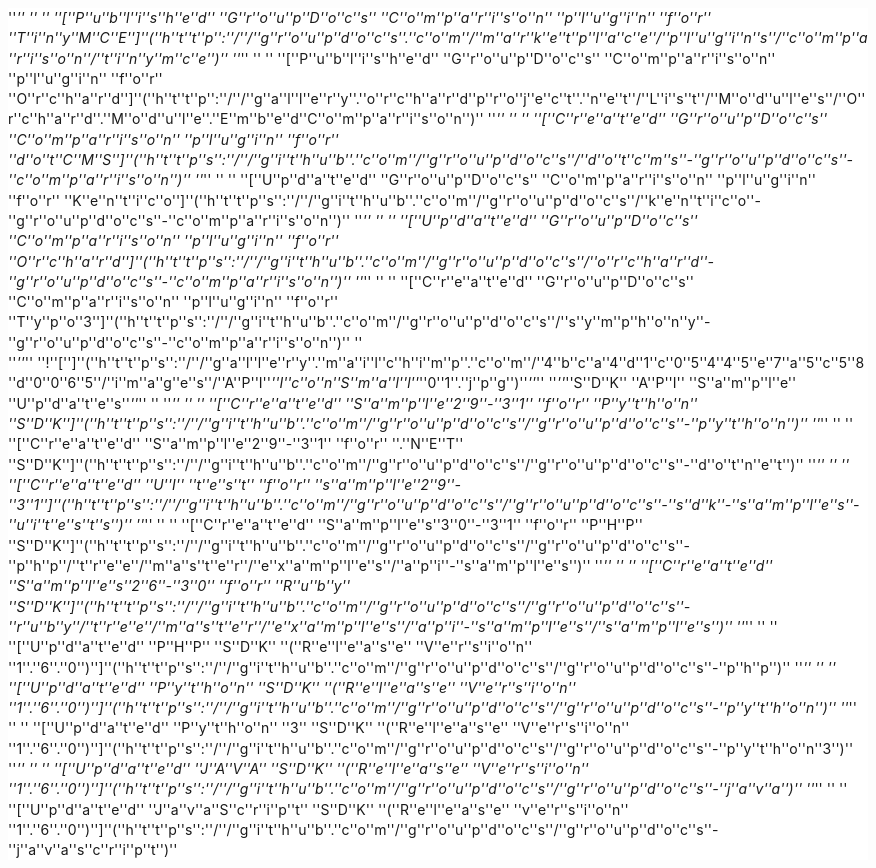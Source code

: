 ''*'' '' '' ''[''P''u''b''l''i''s''h''e''d'' ''G''r''o''u''p''D''o''c''s'' ''C''o''m''p''a''r''i''s''o''n'' ''p''l''u''g''i''n'' ''f''o''r'' ''T''i''n''y''M''C''E'']''(''h''t''t''p'':''/''/''g''r''o''u''p''d''o''c''s''.''c''o''m''/''m''a''r''k''e''t''p''l''a''c''e''/''p''l''u''g''i''n''s''/''c''o''m''p''a''r''i''s''o''n''/''t''i''n''y''m''c''e'')''
''*'' '' '' ''[''P''u''b''l''i''s''h''e''d'' ''G''r''o''u''p''D''o''c''s'' ''C''o''m''p''a''r''i''s''o''n'' ''p''l''u''g''i''n'' ''f''o''r'' ''O''r''c''h''a''r''d'']''(''h''t''t''p'':''/''/''g''a''l''l''e''r''y''.''o''r''c''h''a''r''d''p''r''o''j''e''c''t''.''n''e''t''/''L''i''s''t''/''M''o''d''u''l''e''s''/''O''r''c''h''a''r''d''.''M''o''d''u''l''e''.''E''m''b''e''d''C''o''m''p''a''r''i''s''o''n'')''
''*'' '' '' ''[''C''r''e''a''t''e''d'' ''G''r''o''u''p''D''o''c''s'' ''C''o''m''p''a''r''i''s''o''n'' ''p''l''u''g''i''n'' ''f''o''r'' ''d''o''t''C''M''S'']''(''h''t''t''p''s'':''/''/''g''i''t''h''u''b''.''c''o''m''/''g''r''o''u''p''d''o''c''s''/''d''o''t''c''m''s''-''g''r''o''u''p''d''o''c''s''-''c''o''m''p''a''r''i''s''o''n'')''
''*'' '' '' ''[''U''p''d''a''t''e''d'' ''G''r''o''u''p''D''o''c''s'' ''C''o''m''p''a''r''i''s''o''n'' ''p''l''u''g''i''n'' ''f''o''r'' ''K''e''n''t''i''c''o'']''(''h''t''t''p''s'':''/''/''g''i''t''h''u''b''.''c''o''m''/''g''r''o''u''p''d''o''c''s''/''k''e''n''t''i''c''o''-''g''r''o''u''p''d''o''c''s''-''c''o''m''p''a''r''i''s''o''n'')''
''*'' '' '' ''[''U''p''d''a''t''e''d'' ''G''r''o''u''p''D''o''c''s'' ''C''o''m''p''a''r''i''s''o''n'' ''p''l''u''g''i''n'' ''f''o''r'' ''O''r''c''h''a''r''d'']''(''h''t''t''p''s'':''/''/''g''i''t''h''u''b''.''c''o''m''/''g''r''o''u''p''d''o''c''s''/''o''r''c''h''a''r''d''-''g''r''o''u''p''d''o''c''s''-''c''o''m''p''a''r''i''s''o''n'')''
''*'' '' '' ''[''C''r''e''a''t''e''d'' ''G''r''o''u''p''D''o''c''s'' ''C''o''m''p''a''r''i''s''o''n'' ''p''l''u''g''i''n'' ''f''o''r'' ''T''y''p''o''3'']''(''h''t''t''p''s'':''/''/''g''i''t''h''u''b''.''c''o''m''/''g''r''o''u''p''d''o''c''s''/''s''y''m''p''h''o''n''y''-''g''r''o''u''p''d''o''c''s''-''c''o''m''p''a''r''i''s''o''n'')''
''
''*''*'' ''!''['']''(''h''t''t''p''s'':''/''/''g''a''l''l''e''r''y''.''m''a''i''l''c''h''i''m''p''.''c''o''m''/''4''b''c''a''4''d''1''c''0''5''4''4''5''e''7''a''5''c''5''8''d''0''0''6''5''/''i''m''a''g''e''s''/''A''P''I''_''I''c''o''n''S''m''a''l''l''_''0''1''.''j''p''g'')''*''*'' ''*''*''S''D''K'' ''A''P''I'' ''S''a''m''p''l''e'' ''U''p''d''a''t''e''s''*''*''
''
''*'' '' '' ''[''C''r''e''a''t''e''d'' ''S''a''m''p''l''e''2''9''-''3''1'' ''f''o''r'' ''P''y''t''h''o''n'' ''S''D''K'']''(''h''t''t''p''s'':''/''/''g''i''t''h''u''b''.''c''o''m''/''g''r''o''u''p''d''o''c''s''/''g''r''o''u''p''d''o''c''s''-''p''y''t''h''o''n'')''
''*'' '' '' ''[''C''r''e''a''t''e''d'' ''S''a''m''p''l''e''2''9''-''3''1'' ''f''o''r'' ''.''N''E''T'' ''S''D''K'']''(''h''t''t''p''s'':''/''/''g''i''t''h''u''b''.''c''o''m''/''g''r''o''u''p''d''o''c''s''/''g''r''o''u''p''d''o''c''s''-''d''o''t''n''e''t'')''
''*'' '' '' ''[''C''r''e''a''t''e''d'' ''U''I'' ''t''e''s''t'' ''f''o''r'' ''s''a''m''p''l''e''2''9''-''3''1'']''(''h''t''t''p''s'':''/''/''g''i''t''h''u''b''.''c''o''m''/''g''r''o''u''p''d''o''c''s''/''g''r''o''u''p''d''o''c''s''-''s''d''k''-''s''a''m''p''l''e''s''-''u''i''t''e''s''t''s'')''
''*'' '' '' ''[''C''r''e''a''t''e''d'' ''S''a''m''p''l''e''s''3''0''-''3''1'' ''f''o''r'' ''P''H''P'' ''S''D''K'']''(''h''t''t''p''s'':''/''/''g''i''t''h''u''b''.''c''o''m''/''g''r''o''u''p''d''o''c''s''/''g''r''o''u''p''d''o''c''s''-''p''h''p''/''t''r''e''e''/''m''a''s''t''e''r''/''e''x''a''m''p''l''e''s''/''a''p''i''-''s''a''m''p''l''e''s'')''
''*'' '' '' ''[''C''r''e''a''t''e''d'' ''S''a''m''p''l''e''s''2''6''-''3''0'' ''f''o''r'' ''R''u''b''y'' ''S''D''K'']''(''h''t''t''p''s'':''/''/''g''i''t''h''u''b''.''c''o''m''/''g''r''o''u''p''d''o''c''s''/''g''r''o''u''p''d''o''c''s''-''r''u''b''y''/''t''r''e''e''/''m''a''s''t''e''r''/''e''x''a''m''p''l''e''s''/''a''p''i''-''s''a''m''p''l''e''s''/''s''a''m''p''l''e''s'')''
''*'' '' '' ''[''U''p''d''a''t''e''d'' ''P''H''P'' ''S''D''K'' ''(''R''e''l''e''a''s''e'' ''V''e''r''s''i''o''n'' ''1''.''6''.''0'')'']''(''h''t''t''p''s'':''/''/''g''i''t''h''u''b''.''c''o''m''/''g''r''o''u''p''d''o''c''s''/''g''r''o''u''p''d''o''c''s''-''p''h''p'')''
''*'' '' '' ''[''U''p''d''a''t''e''d'' ''P''y''t''h''o''n'' ''S''D''K'' ''(''R''e''l''e''a''s''e'' ''V''e''r''s''i''o''n'' ''1''.''6''.''0'')'']''(''h''t''t''p''s'':''/''/''g''i''t''h''u''b''.''c''o''m''/''g''r''o''u''p''d''o''c''s''/''g''r''o''u''p''d''o''c''s''-''p''y''t''h''o''n'')''
''*'' '' '' ''[''U''p''d''a''t''e''d'' ''P''y''t''h''o''n'' ''3'' ''S''D''K'' ''(''R''e''l''e''a''s''e'' ''V''e''r''s''i''o''n'' ''1''.''6''.''0'')'']''(''h''t''t''p''s'':''/''/''g''i''t''h''u''b''.''c''o''m''/''g''r''o''u''p''d''o''c''s''/''g''r''o''u''p''d''o''c''s''-''p''y''t''h''o''n''3'')''
''*'' '' '' ''[''U''p''d''a''t''e''d'' ''J''A''V''A'' ''S''D''K'' ''(''R''e''l''e''a''s''e'' ''V''e''r''s''i''o''n'' ''1''.''6''.''0'')'']''(''h''t''t''p''s'':''/''/''g''i''t''h''u''b''.''c''o''m''/''g''r''o''u''p''d''o''c''s''/''g''r''o''u''p''d''o''c''s''-''j''a''v''a'')''
''*'' '' '' ''[''U''p''d''a''t''e''d'' ''J''a''v''a''S''c''r''i''p''t'' ''S''D''K'' ''(''R''e''l''e''a''s''e'' ''v''e''r''s''i''o''n'' ''1''.''6''.''0'')'']''(''h''t''t''p''s'':''/''/''g''i''t''h''u''b''.''c''o''m''/''g''r''o''u''p''d''o''c''s''/''g''r''o''u''p''d''o''c''s''-''j''a''v''a''s''c''r''i''p''t'')''